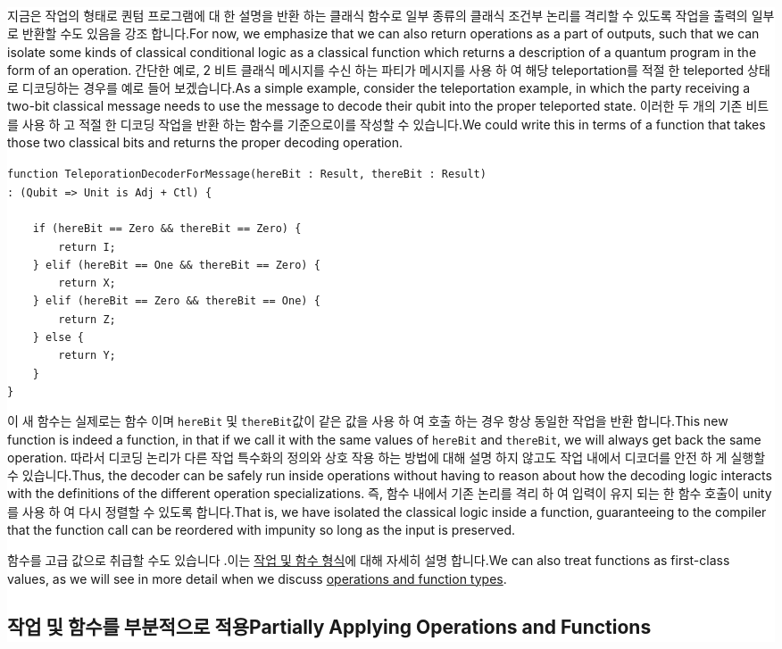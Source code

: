 <span data-ttu-id="3c211-189">지금은 작업의 형태로 퀀텀 프로그램에 대 한 설명을 반환 하는 클래식 함수로 일부 종류의 클래식 조건부 논리를 격리할 수 있도록 작업을 출력의 일부로 반환할 수도 있음을 강조 합니다.</span><span class="sxs-lookup"><span data-stu-id="3c211-189">For now, we emphasize that we can also return operations as a part of outputs, such that we can isolate some kinds of classical conditional logic as a classical function which returns a description of a quantum program in the form of an operation.</span></span>
<span data-ttu-id="3c211-190">간단한 예로, 2 비트 클래식 메시지를 수신 하는 파티가 메시지를 사용 하 여 해당 teleportation를 적절 한 teleported 상태로 디코딩하는 경우를 예로 들어 보겠습니다.</span><span class="sxs-lookup"><span data-stu-id="3c211-190">As a simple example, consider the teleportation example, in which the party receiving a two-bit classical message needs to use the message to decode their qubit into the proper teleported state.</span></span>
<span data-ttu-id="3c211-191">이러한 두 개의 기존 비트를 사용 하 고 적절 한 디코딩 작업을 반환 하는 함수를 기준으로이를 작성할 수 있습니다.</span><span class="sxs-lookup"><span data-stu-id="3c211-191">We could write this in terms of a function that takes those two classical bits and returns the proper decoding operation.</span></span>

```qsharp
function TeleporationDecoderForMessage(hereBit : Result, thereBit : Result)
: (Qubit => Unit is Adj + Ctl) {

    if (hereBit == Zero && thereBit == Zero) {
        return I;
    } elif (hereBit == One && thereBit == Zero) {
        return X;
    } elif (hereBit == Zero && thereBit == One) {
        return Z;
    } else {
        return Y;
    }
}
```

<span data-ttu-id="3c211-192">이 새 함수는 실제로는 함수 이며 `hereBit` 및 `thereBit`값이 같은 값을 사용 하 여 호출 하는 경우 항상 동일한 작업을 반환 합니다.</span><span class="sxs-lookup"><span data-stu-id="3c211-192">This new function is indeed a function, in that if we call it with the same values of `hereBit` and `thereBit`, we will always get back the same operation.</span></span>
<span data-ttu-id="3c211-193">따라서 디코딩 논리가 다른 작업 특수화의 정의와 상호 작용 하는 방법에 대해 설명 하지 않고도 작업 내에서 디코더를 안전 하 게 실행할 수 있습니다.</span><span class="sxs-lookup"><span data-stu-id="3c211-193">Thus, the decoder can be safely run inside operations without having to reason about how the decoding logic interacts with the definitions of the different operation specializations.</span></span>
<span data-ttu-id="3c211-194">즉, 함수 내에서 기존 논리를 격리 하 여 입력이 유지 되는 한 함수 호출이  unity를 사용 하 여 다시 정렬할 수 있도록 합니다.</span><span class="sxs-lookup"><span data-stu-id="3c211-194">That is, we have isolated the classical logic inside a function, guaranteeing to the compiler that the function call can be reordered with impunity so long as the input is preserved.</span></span>

<span data-ttu-id="3c211-195">함수를 고급 값으로 취급할 수도 있습니다 .이는 [작업 및 함수 형식](#operations-and-functions-as-first-class-values)에 대해 자세히 설명 합니다.</span><span class="sxs-lookup"><span data-stu-id="3c211-195">We can also treat functions as first-class values, as we will see in more detail when we discuss [operations and function types](#operations-and-functions-as-first-class-values).</span></span>

## <a name="partially-applying-operations-and-functions"></a><span data-ttu-id="3c211-196">작업 및 함수를 부분적으로 적용</span><span class="sxs-lookup"><span data-stu-id="3c211-196">Partially Applying Operations and Functions</span></span>

